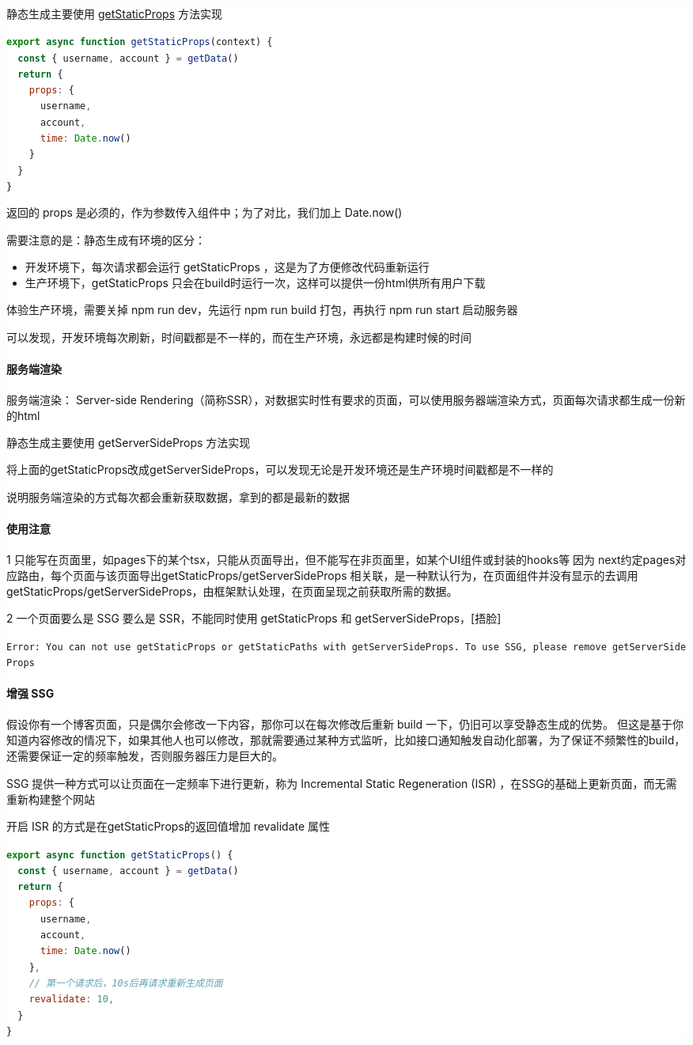 静态生成主要使用 [getStaticProps](https://www.nextjs.cn/docs/basic-features/data-fetching#getstaticprops-static-generation) 方法实现

```js
export async function getStaticProps(context) {
  const { username, account } = getData()
  return {
    props: {
      username,
      account,
      time: Date.now()
    }
  }
}
```

返回的 props 是必须的，作为参数传入组件中；为了对比，我们加上 Date.now()

需要注意的是：静态生成有环境的区分：

- 开发环境下，每次请求都会运行 getStaticProps ，这是为了方便修改代码重新运行
- 生产环境下，getStaticProps 只会在build时运行一次，这样可以提供一份html供所有用户下载

体验生产环境，需要关掉 npm run dev，先运行 npm run build 打包，再执行 npm run start 启动服务器

可以发现，开发环境每次刷新，时间戳都是不一样的，而在生产环境，永远都是构建时候的时间

#### 服务端渲染

服务端渲染： Server-side Rendering（简称SSR），对数据实时性有要求的页面，可以使用服务器端渲染方式，页面每次请求都生成一份新的html

静态生成主要使用 getServerSideProps 方法实现

将上面的getStaticProps改成getServerSideProps，可以发现无论是开发环境还是生产环境时间戳都是不一样的

说明服务端渲染的方式每次都会重新获取数据，拿到的都是最新的数据

#### 使用注意

1 只能写在页面里，如pages下的某个tsx，只能从页面导出，但不能写在非页面里，如某个UI组件或封装的hooks等
因为 next约定pages对应路由，每个页面与该页面导出getStaticProps/getServerSideProps 相关联，是一种默认行为，在页面组件并没有显示的去调用 getStaticProps/getServerSideProps，由框架默认处理，在页面呈现之前获取所需的数据。

2 一个页面要么是 SSG 要么是 SSR，不能同时使用 getStaticProps 和 getServerSideProps，[捂脸]

```sh
Error: You can not use getStaticProps or getStaticPaths with getServerSideProps. To use SSG, please remove getServerSideProps
```

#### 增强 SSG

假设你有一个博客页面，只是偶尔会修改一下内容，那你可以在每次修改后重新 build 一下，仍旧可以享受静态生成的优势。
但这是基于你知道内容修改的情况下，如果其他人也可以修改，那就需要通过某种方式监听，比如接口通知触发自动化部署，为了保证不频繁性的build，还需要保证一定的频率触发，否则服务器压力是巨大的。

SSG 提供一种方式可以让页面在一定频率下进行更新，称为 Incremental Static Regeneration (ISR) ，在SSG的基础上更新页面，而无需重新构建整个网站

开启 ISR 的方式是在getStaticProps的返回值增加 revalidate 属性

```js
export async function getStaticProps() {
  const { username, account } = getData()
  return {
    props: {
      username,
      account,
      time: Date.now()
    },
    // 第一个请求后，10s后再请求重新生成页面
    revalidate: 10, 
  }
}
```